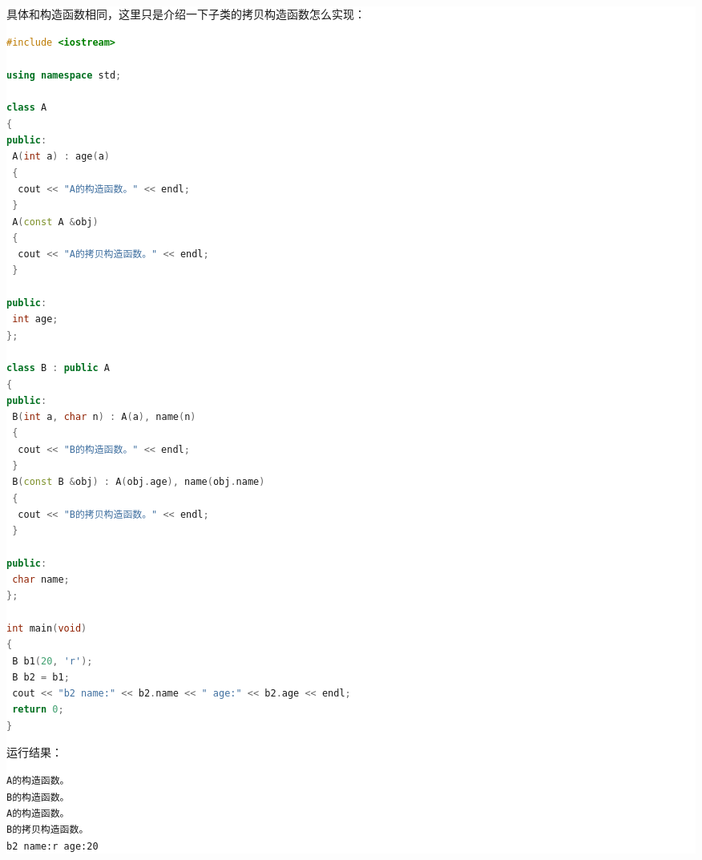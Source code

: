 具体和构造函数相同，这里只是介绍一下子类的拷贝构造函数怎么实现：

```c++
#include <iostream>

using namespace std;

class A
{
public:
 A(int a) : age(a)
 {
  cout << "A的构造函数。" << endl;
 }
 A(const A &obj)
 {
  cout << "A的拷贝构造函数。" << endl;
 }

public:
 int age;
};

class B : public A
{
public:
 B(int a, char n) : A(a), name(n)
 {
  cout << "B的构造函数。" << endl;
 }
 B(const B &obj) : A(obj.age), name(obj.name)
 {
  cout << "B的拷贝构造函数。" << endl;
 }

public:
 char name;
};

int main(void)
{
 B b1(20, 'r');
 B b2 = b1;
 cout << "b2 name:" << b2.name << " age:" << b2.age << endl;
 return 0;
}
```

运行结果：

```shell
A的构造函数。
B的构造函数。
A的构造函数。
B的拷贝构造函数。
b2 name:r age:20
```
